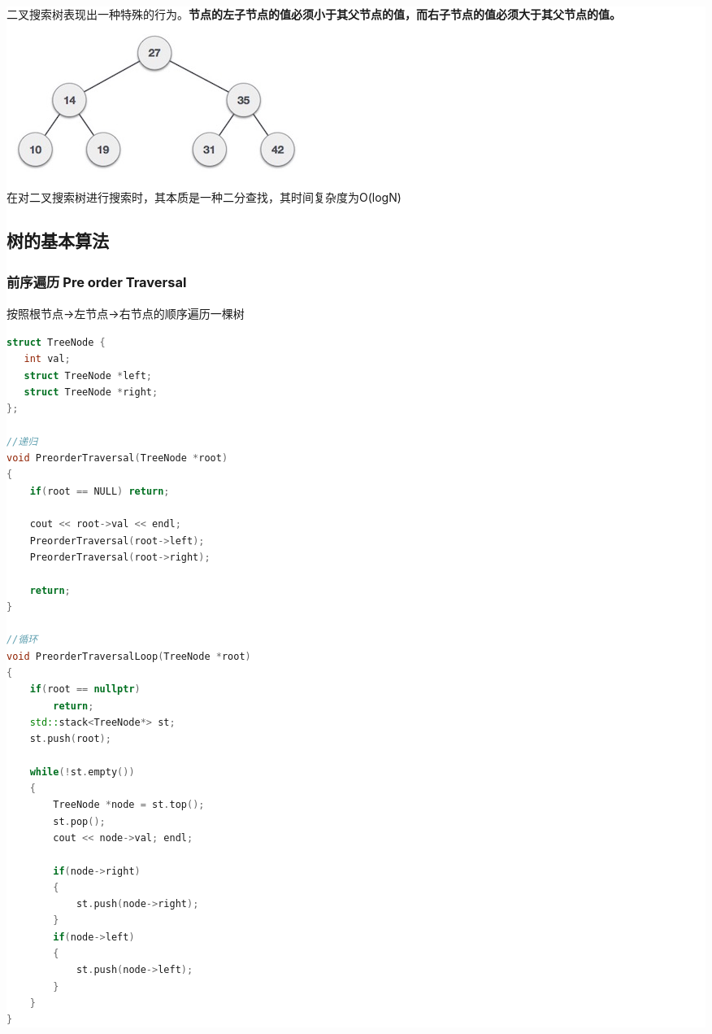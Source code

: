 二叉搜索树表现出一种特殊的行为。**节点的左子节点的值必须小于其父节点的值，而右子节点的值必须大于其父节点的值。**

![image-20201209105532371](数据结构.assets/image-20201209105532371.png)

在对二叉搜索树进行搜索时，其本质是一种二分查找，其时间复杂度为O(logN)

## 树的基本算法

### 前序遍历 Pre order Traversal

按照根节点->左节点->右节点的顺序遍历一棵树

```c++
struct TreeNode {
   int val;   
   struct TreeNode *left;
   struct TreeNode *right;
};

//递归
void PreorderTraversal(TreeNode *root)
{
	if(root == NULL) return;
    
    cout << root->val << endl;
    PreorderTraversal(root->left);
    PreorderTraversal(root->right);
    
    return;
}

//循环
void PreorderTraversalLoop(TreeNode *root)
{
    if(root == nullptr)
        return;
    std::stack<TreeNode*> st;
    st.push(root);
    
    while(!st.empty())
    {
        TreeNode *node = st.top();
        st.pop();
        cout << node->val; endl;
        
        if(node->right)
        {
            st.push(node->right);
        }
        if(node->left)
        {
            st.push(node->left);
        }
    }
}
```